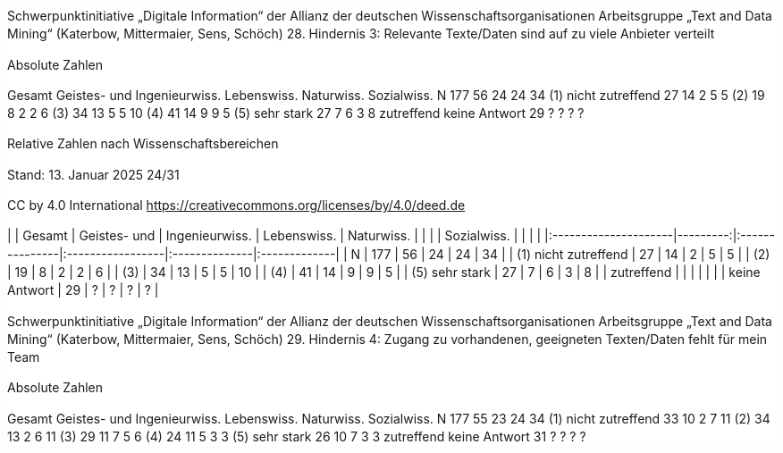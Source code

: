 Schwerpunktinitiative „Digitale Information“ der Allianz der deutschen Wissenschaftsorganisationen 
Arbeitsgruppe „Text and Data Mining“ (Katerbow, Mittermaier, Sens, Schöch) 
28. Hindernis 3: Relevante Texte/Daten sind auf zu viele Anbieter verteilt 
 
Absolute Zahlen 
 
  Gesamt  Geistes- und  Ingenieurwiss.  Lebenswiss.  Naturwiss. 
Sozialwiss. 
N  177  56  24  24  34 
(1) nicht zutreffend  27  14  2  5  5 
(2)  19  8  2  2  6 
(3)  34  13  5  5  10 
(4)  41  14  9  9  5 
(5) sehr stark  27  7  6  3  8 
zutreffend 
keine Antwort  29  ?  ?  ?  ? 
 
Relative Zahlen nach Wissenschaftsbereichen 
 
 
 
Stand: 13. Januar 2025  24/31
 
 CC by 4.0 International https://creativecommons.org/licenses/by/4.0/deed.de 
 

|                      |   Gesamt | Geistes- und   | Ingenieurwiss.   | Lebenswiss.   | Naturwiss.   |
|                      |          | Sozialwiss.    |                  |               |              |
|:---------------------|---------:|:---------------|:-----------------|:--------------|:-------------|
| N                    |      177 | 56             | 24               | 24            | 34           |
| (1) nicht zutreffend |       27 | 14             | 2                | 5             | 5            |
| (2)                  |       19 | 8              | 2                | 2             | 6            |
| (3)                  |       34 | 13             | 5                | 5             | 10           |
| (4)                  |       41 | 14             | 9                | 9             | 5            |
| (5) sehr stark       |       27 | 7              | 6                | 3             | 8            |
| zutreffend           |          |                |                  |               |              |
| keine Antwort        |       29 | ?              | ?                | ?             | ?            |

Schwerpunktinitiative „Digitale Information“ der Allianz der deutschen Wissenschaftsorganisationen 
Arbeitsgruppe „Text and Data Mining“ (Katerbow, Mittermaier, Sens, Schöch) 
29. Hindernis 4: Zugang zu vorhandenen, geeigneten Texten/Daten fehlt für 
mein Team 
 
Absolute Zahlen 
 
  Gesamt  Geistes- und  Ingenieurwiss.  Lebenswiss.  Naturwiss. 
Sozialwiss. 
N  177  55  23  24  34 
(1) nicht zutreffend  33  10  2  7  11 
(2)  34  13  2  6  11 
(3)  29  11  7  5  6 
(4)  24  11  5  3  3 
(5) sehr stark  26  10  7  3  3 
zutreffend 
keine Antwort  31  ?  ?  ?  ? 
 